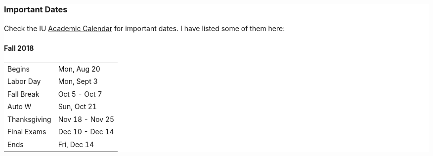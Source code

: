 ### Important Dates
Check the IU [Academic Calendar](https://registrar.indiana.edu/official-calendar/official-calendar-fall.shtml) for important dates. I have listed some of them here:

#### Fall 2018
|              |                 |
|:-------------|:----------------|
| Begins       | Mon, Aug 20     |
| Labor Day    | Mon, Sept 3     |
| Fall Break   | Oct 5 - Oct 7   |
| Auto W       | Sun, Oct 21     |
| Thanksgiving | Nov 18 - Nov 25 |
| Final Exams  | Dec 10 - Dec 14 |
| Ends         | Fri, Dec 14     |